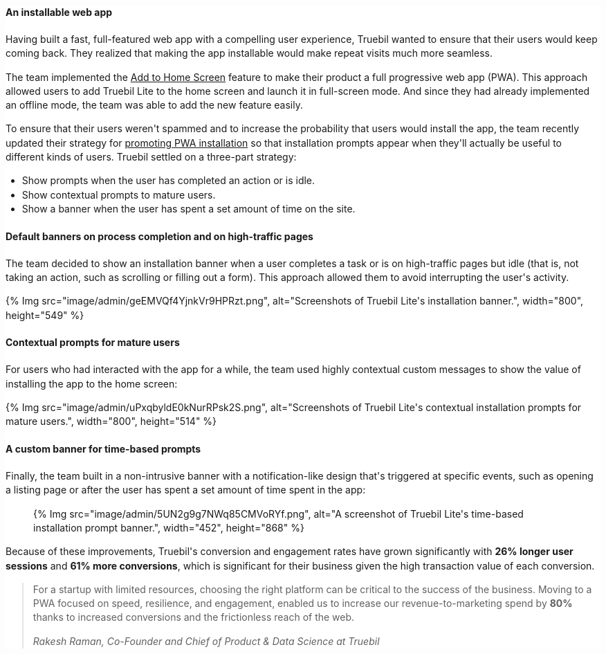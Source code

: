 #### An installable web app

Having built a fast, full-featured web app with a compelling user experience, Truebil wanted to ensure that their users would keep coming back. They realized that making the app installable would make repeat visits much more seamless.

The team implemented the [Add to Home Screen](https://developers.google.com/web/fundamentals/app-install-banners/) feature to make their product a full progressive web app (PWA). This approach allowed users to add Truebil Lite to the home screen and launch it in full-screen mode. And since they had already implemented an offline mode, the team was able to add the new feature easily.

To ensure that their users weren't spammed and to increase the probability that users would install the app, the team recently updated their strategy for [promoting PWA installation](https://developers.google.com/web/fundamentals/app-install-banners/promoting-install-mobile) so that  installation prompts appear when they'll actually be useful to different kinds of users. Truebil settled on a three-part strategy:

*   Show prompts when the user has completed an action or is idle.
*   Show contextual prompts to mature users.
*   Show a banner when the user has spent a set amount of time on the site.

#### Default banners on process completion and on high-traffic pages

The team decided to show an installation banner when a user completes a task or is on high-traffic pages but idle (that is, not taking an action, such as scrolling or filling out a form). This approach allowed them to avoid interrupting the user's activity.

{% Img src="image/admin/geEMVQf4YjnkVr9HPRzt.png", alt="Screenshots of Truebil Lite's installation banner.", width="800", height="549" %}

#### Contextual prompts for mature users

For users who had interacted with the app for a while, the team used highly contextual custom messages to show the value of installing the app to the home screen:

{% Img src="image/admin/uPxqbyldE0kNurRPsk2S.png", alt="Screenshots of Truebil Lite's contextual installation prompts for mature users.", width="800", height="514" %}

#### A custom banner for time-based prompts

Finally, the team built in a non-intrusive banner with a notification-like design that's triggered at specific events, such as opening a listing page or after the user has spent a set amount of time spent in the app:

<figure class="w-figure">
  {% Img src="image/admin/5UN2g9g7NWq85CMVoRYf.png", alt="A screenshot of Truebil Lite's time-based installation prompt banner.", width="452", height="868" %}
</figure>

Because of these improvements, Truebil's conversion and engagement rates have grown significantly with **26% longer user sessions** and **61% more conversions**, which is significant for their business given the high transaction value of each conversion.

<blockquote>
  <p>For a startup with limited resources, choosing the right platform can be critical to the success of the business. Moving to a PWA focused on speed, resilience, and engagement, enabled us to increase our revenue-to-marketing spend by <strong>80%</strong> thanks to increased conversions and the frictionless reach of the web.</p>
  <cite>Rakesh Raman, Co-Founder and Chief of Product & Data Science at Truebil</cite>
</blockquote>

